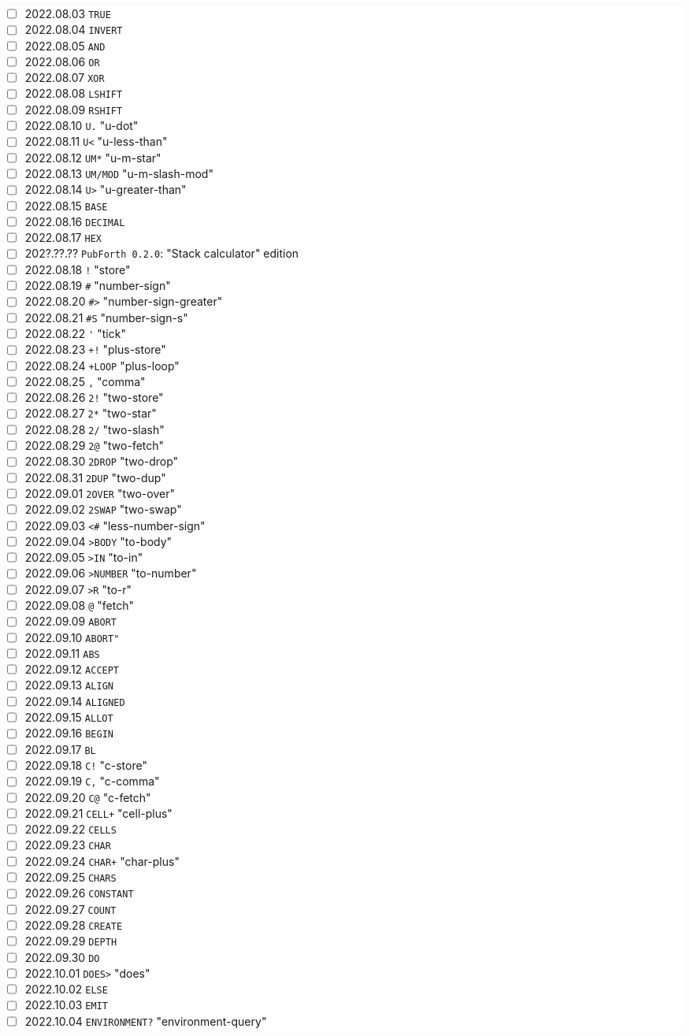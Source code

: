 - [ ] 2022.08.03 `TRUE`
- [ ] 2022.08.04 `INVERT`
- [ ] 2022.08.05 `AND`
- [ ] 2022.08.06 `OR`
- [ ] 2022.08.07 `XOR`
- [ ] 2022.08.08 `LSHIFT`
- [ ] 2022.08.09 `RSHIFT`
- [ ] 2022.08.10 `U.` "u-dot"
- [ ] 2022.08.11 `U<` "u-less-than"
- [ ] 2022.08.12 `UM*` "u-m-star"
- [ ] 2022.08.13 `UM/MOD` "u-m-slash-mod"
- [ ] 2022.08.14 `U>` "u-greater-than"
- [ ] 2022.08.15 `BASE`
- [ ] 2022.08.16 `DECIMAL`
- [ ] 2022.08.17 `HEX`
- [ ] 202?.??.?? `PubForth 0.2.0`: "Stack calculator" edition
- [ ] 2022.08.18 `!` "store"
- [ ] 2022.08.19 `#` "number-sign"
- [ ] 2022.08.20 `#>` "number-sign-greater"
- [ ] 2022.08.21 `#S` "number-sign-s"
- [ ] 2022.08.22 `'` "tick"
- [ ] 2022.08.23 `+!` "plus-store"
- [ ] 2022.08.24 `+LOOP` "plus-loop"
- [ ] 2022.08.25 `,` "comma"
- [ ] 2022.08.26 `2!` "two-store"
- [ ] 2022.08.27 `2*` "two-star"
- [ ] 2022.08.28 `2/` "two-slash"
- [ ] 2022.08.29 `2@` "two-fetch"
- [ ] 2022.08.30 `2DROP` "two-drop"
- [ ] 2022.08.31 `2DUP` "two-dup"
- [ ] 2022.09.01 `2OVER` "two-over"
- [ ] 2022.09.02 `2SWAP` "two-swap"
- [ ] 2022.09.03 `<#` "less-number-sign"
- [ ] 2022.09.04 `>BODY` "to-body"
- [ ] 2022.09.05 `>IN` "to-in"
- [ ] 2022.09.06 `>NUMBER` "to-number"
- [ ] 2022.09.07 `>R` "to-r"
- [ ] 2022.09.08 `@` "fetch"
- [ ] 2022.09.09 `ABORT`
- [ ] 2022.09.10 `ABORT"`
- [ ] 2022.09.11 `ABS`
- [ ] 2022.09.12 `ACCEPT`
- [ ] 2022.09.13 `ALIGN`
- [ ] 2022.09.14 `ALIGNED`
- [ ] 2022.09.15 `ALLOT`
- [ ] 2022.09.16 `BEGIN`
- [ ] 2022.09.17 `BL`
- [ ] 2022.09.18 `C!` "c-store"
- [ ] 2022.09.19 `C,` "c-comma"
- [ ] 2022.09.20 `C@` "c-fetch"
- [ ] 2022.09.21 `CELL+` "cell-plus"
- [ ] 2022.09.22 `CELLS`
- [ ] 2022.09.23 `CHAR`
- [ ] 2022.09.24 `CHAR+` "char-plus"
- [ ] 2022.09.25 `CHARS`
- [ ] 2022.09.26 `CONSTANT`
- [ ] 2022.09.27 `COUNT`
- [ ] 2022.09.28 `CREATE`
- [ ] 2022.09.29 `DEPTH`
- [ ] 2022.09.30 `DO`
- [ ] 2022.10.01 `DOES>` "does"
- [ ] 2022.10.02 `ELSE`
- [ ] 2022.10.03 `EMIT`
- [ ] 2022.10.04 `ENVIRONMENT?` "environment-query"